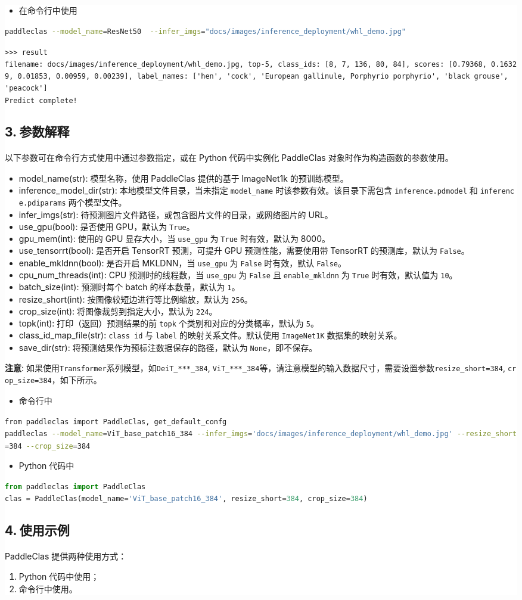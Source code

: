 * 在命令行中使用
```bash
paddleclas --model_name=ResNet50  --infer_imgs="docs/images/inference_deployment/whl_demo.jpg"
```

```
>>> result
filename: docs/images/inference_deployment/whl_demo.jpg, top-5, class_ids: [8, 7, 136, 80, 84], scores: [0.79368, 0.16329, 0.01853, 0.00959, 0.00239], label_names: ['hen', 'cock', 'European gallinule, Porphyrio porphyrio', 'black grouse', 'peacock']
Predict complete!
```

<a name="3"></a>
## 3. 参数解释
以下参数可在命令行方式使用中通过参数指定，或在 Python 代码中实例化 PaddleClas 对象时作为构造函数的参数使用。
* model_name(str): 模型名称，使用 PaddleClas 提供的基于 ImageNet1k 的预训练模型。
* inference_model_dir(str): 本地模型文件目录，当未指定 `model_name` 时该参数有效。该目录下需包含 `inference.pdmodel` 和 `inference.pdiparams` 两个模型文件。
* infer_imgs(str): 待预测图片文件路径，或包含图片文件的目录，或网络图片的 URL。
* use_gpu(bool): 是否使用 GPU，默认为 `True`。
* gpu_mem(int): 使用的 GPU 显存大小，当 `use_gpu` 为 `True` 时有效，默认为 8000。
* use_tensorrt(bool): 是否开启 TensorRT 预测，可提升 GPU 预测性能，需要使用带 TensorRT 的预测库，默认为 `False`。
* enable_mkldnn(bool): 是否开启 MKLDNN，当 `use_gpu` 为 `False` 时有效，默认 `False`。
* cpu_num_threads(int): CPU 预测时的线程数，当 `use_gpu` 为 `False` 且 `enable_mkldnn` 为 `True` 时有效，默认值为 `10`。
* batch_size(int): 预测时每个 batch 的样本数量，默认为 `1`。
* resize_short(int): 按图像较短边进行等比例缩放，默认为 `256`。
* crop_size(int): 将图像裁剪到指定大小，默认为 `224`。
* topk(int): 打印（返回）预测结果的前 `topk` 个类别和对应的分类概率，默认为 `5`。
* class_id_map_file(str): `class id` 与 `label` 的映射关系文件。默认使用 `ImageNet1K` 数据集的映射关系。
* save_dir(str): 将预测结果作为预标注数据保存的路径，默认为 `None`，即不保存。

**注意**: 如果使用`Transformer`系列模型，如`DeiT_***_384`, `ViT_***_384`等，请注意模型的输入数据尺寸，需要设置参数`resize_short=384`, `crop_size=384`，如下所示。

* 命令行中
```bash
from paddleclas import PaddleClas, get_default_confg
paddleclas --model_name=ViT_base_patch16_384 --infer_imgs='docs/images/inference_deployment/whl_demo.jpg' --resize_short=384 --crop_size=384
```

* Python 代码中
```python
from paddleclas import PaddleClas
clas = PaddleClas(model_name='ViT_base_patch16_384', resize_short=384, crop_size=384)
```

<a name="4"></a>
## 4. 使用示例

PaddleClas 提供两种使用方式：
1. Python 代码中使用；
2. 命令行中使用。
